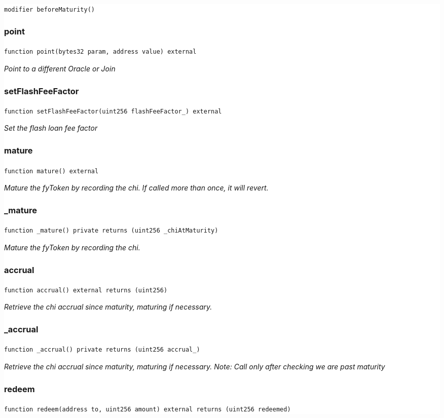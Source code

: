 ```solidity
modifier beforeMaturity()
```

### point

```solidity
function point(bytes32 param, address value) external
```

_Point to a different Oracle or Join_

### setFlashFeeFactor

```solidity
function setFlashFeeFactor(uint256 flashFeeFactor_) external
```

_Set the flash loan fee factor_

### mature

```solidity
function mature() external
```

_Mature the fyToken by recording the chi.
If called more than once, it will revert._

### _mature

```solidity
function _mature() private returns (uint256 _chiAtMaturity)
```

_Mature the fyToken by recording the chi._

### accrual

```solidity
function accrual() external returns (uint256)
```

_Retrieve the chi accrual since maturity, maturing if necessary._

### _accrual

```solidity
function _accrual() private returns (uint256 accrual_)
```

_Retrieve the chi accrual since maturity, maturing if necessary.
Note: Call only after checking we are past maturity_

### redeem

```solidity
function redeem(address to, uint256 amount) external returns (uint256 redeemed)
```
